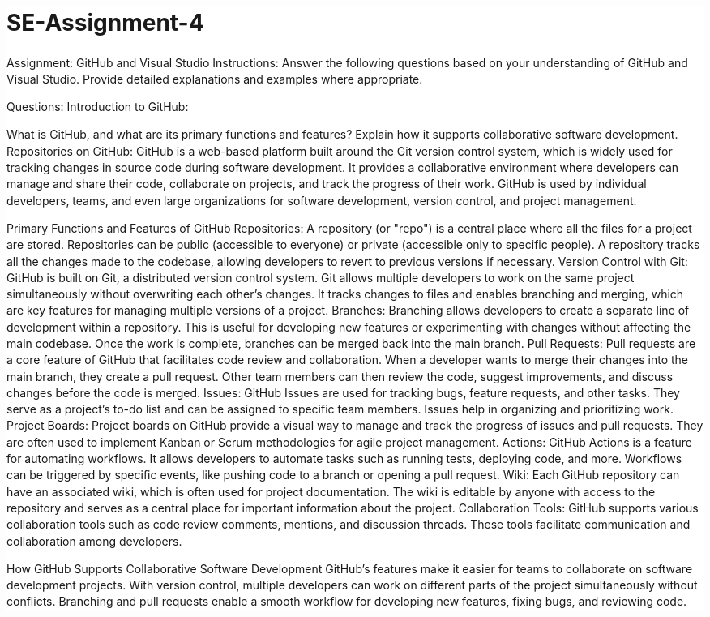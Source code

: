 # SE-Assignment-4
Assignment: GitHub and Visual Studio
Instructions:
Answer the following questions based on your understanding of GitHub and Visual Studio. Provide detailed explanations and examples where appropriate.

Questions:
Introduction to GitHub:

What is GitHub, and what are its primary functions and features? Explain how it supports collaborative software development.
Repositories on GitHub:
GitHub is a web-based platform built around the Git version control system, which is widely used for tracking changes in source code during software development. It provides a collaborative environment where developers can manage and share their code, collaborate on projects, and track the progress of their work. GitHub is used by individual developers, teams, and even large organizations for software development, version control, and project management.

Primary Functions and Features of GitHub
Repositories: A repository (or "repo") is a central place where all the files for a project are stored. Repositories can be public (accessible to everyone) or private (accessible only to specific people). A repository tracks all the changes made to the codebase, allowing developers to revert to previous versions if necessary.
Version Control with Git: GitHub is built on Git, a distributed version control system. Git allows multiple developers to work on the same project simultaneously without overwriting each other’s changes. It tracks changes to files and enables branching and merging, which are key features for managing multiple versions of a project.
Branches: Branching allows developers to create a separate line of development within a repository. This is useful for developing new features or experimenting with changes without affecting the main codebase. Once the work is complete, branches can be merged back into the main branch.
Pull Requests: Pull requests are a core feature of GitHub that facilitates code review and collaboration. When a developer wants to merge their changes into the main branch, they create a pull request. Other team members can then review the code, suggest improvements, and discuss changes before the code is merged.
Issues: GitHub Issues are used for tracking bugs, feature requests, and other tasks. They serve as a project’s to-do list and can be assigned to specific team members. Issues help in organizing and prioritizing work.
Project Boards: Project boards on GitHub provide a visual way to manage and track the progress of issues and pull requests. They are often used to implement Kanban or Scrum methodologies for agile project management.
Actions: GitHub Actions is a feature for automating workflows. It allows developers to automate tasks such as running tests, deploying code, and more. Workflows can be triggered by specific events, like pushing code to a branch or opening a pull request.
Wiki: Each GitHub repository can have an associated wiki, which is often used for project documentation. The wiki is editable by anyone with access to the repository and serves as a central place for important information about the project.
Collaboration Tools: GitHub supports various collaboration tools such as code review comments, mentions, and discussion threads. These tools facilitate communication and collaboration among developers.

How GitHub Supports Collaborative Software Development
GitHub’s features make it easier for teams to collaborate on software development projects. With version control, multiple developers can work on different parts of the project simultaneously without conflicts. Branching and pull requests enable a smooth workflow for developing new features, fixing bugs, and reviewing code.
